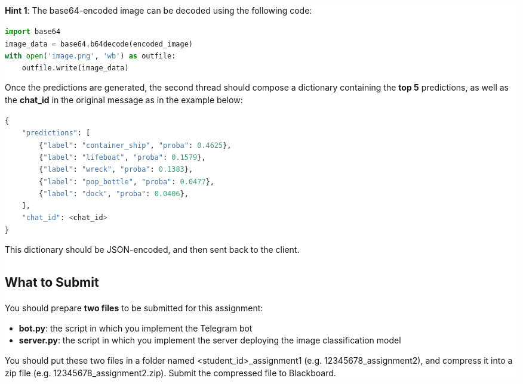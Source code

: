 **Hint 1**: The base64-encoded image can be decoded using the following code:

```python
import base64
image_data = base64.b64decode(encoded_image)
with open('image.png', 'wb') as outfile:
    outfile.write(image_data)
```

Once the predictions are generated, the second thread should compose a dictionary containing the **top 5** predictions, as well as the **chat_id** in the original message as in the example below:

```python
{
    "predictions": [
        {"label": "container_ship", "proba": 0.4625},
        {"label": "lifeboat", "proba": 0.1579},
        {"label": "wreck", "proba": 0.1383},
        {"label": "pop_bottle", "proba": 0.0477},
        {"label": "dock", "proba": 0.0406},
    ],
    "chat_id": <chat_id>
}
```

This dictionary should be JSON-encoded, and then sent back to the client.

## What to Submit

You should prepare **two files** to be submitted for this assignment:
* **bot.py**: the script in which you implement the Telegram bot
* **server.py**: the script in which you implement the server deploying the image classification model

You should put these two files in a folder named <student_id>_assignment1 (e.g. 12345678_assignment2), and compress it into a zip file (e.g. 12345678_assignment2.zip). Submit the compressed file to Blackboard.
